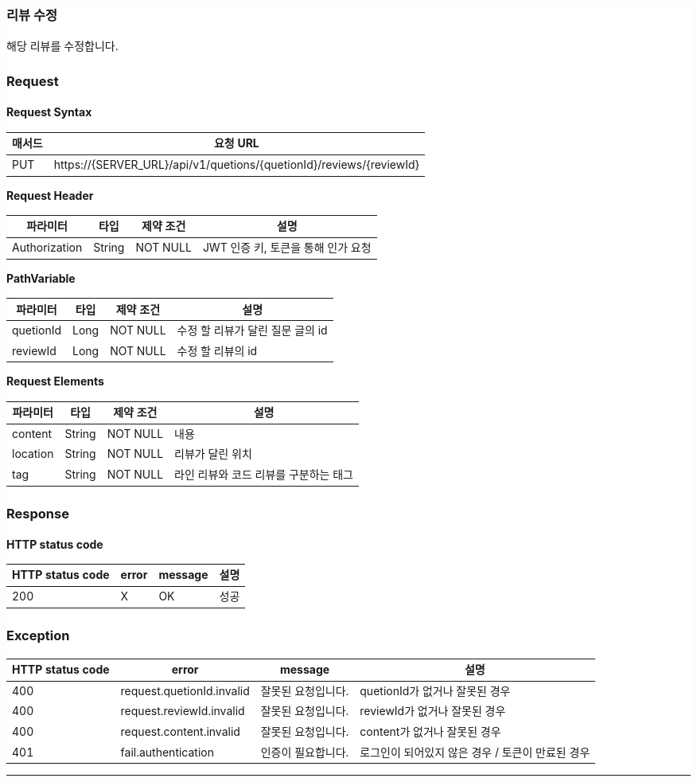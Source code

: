 ### 리뷰 수정

해당 리뷰를 수정합니다.

### Request

**Request Syntax**

| 매서드 | 요청 URL |
| --- | --- |
| PUT | https://{SERVER_URL}/api/v1/quetions/{quetionId}/reviews/{reviewId} |

**Request Header**

| 파라미터 | 타입 | 제약 조건 | 설명 |
| --- | --- | --- | --- |
| Authorization | String | NOT NULL | JWT 인증 키, 토큰을 통해 인가 요청 |

**PathVariable**

| 파라미터 | 타입 | 제약 조건 | 설명 |
| --- | --- | --- | --- |
| quetionId | Long | NOT NULL | 수정 할 리뷰가 달린 질문 글의 id  |
| reviewId | Long | NOT NULL | 수정 할 리뷰의 id |

**Request Elements**

| 파라미터 | 타입 | 제약 조건 | 설명 |
| --- | --- | --- | --- |
| content | String | NOT NULL | 내용 |
| location | String | NOT NULL | 리뷰가 달린 위치 |
| tag | String | NOT NULL | 라인 리뷰와 코드 리뷰를 구분하는 태그  |

### Response

**HTTP status code**

| HTTP status code | error | message | 설명 |
| --- | --- | --- | --- |
| 200 | X | OK | 성공 |

### Exception
| HTTP status code | error                   | message    | 설명              |
|---------------|-------------------------|------------|-----------------|
| 400 | request.quetionId.invalid | 잘못된 요청입니다. | quetionId가 없거나 잘못된 경우 |
| 400 | request.reviewId.invalid | 잘못된 요청입니다. | reviewId가 없거나 잘못된 경우 |
| 400 | request.content.invalid | 잘못된 요청입니다. | content가 없거나 잘못된 경우 |
| 401 | fail.authentication | 인증이 필요합니다. | 로그인이 되어있지 않은 경우 / 토큰이 만료된 경우 |

---
